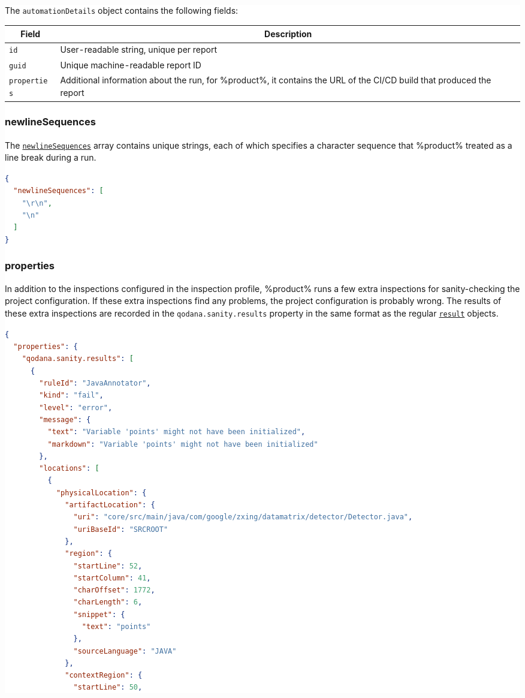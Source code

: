 The `automationDetails` object contains the following fields:

| Field        | Description                                                                                                          |
|--------------|----------------------------------------------------------------------------------------------------------------------|
| `id`         | User-readable string, unique per report                                                                              |
| `guid`       | Unique machine-readable report ID                                                                                    |
| `properties` | Additional information about the run, for %product%, it contains the URL of the CI/CD build that produced the report |

### newlineSequences

The [`newlineSequences`](https://docs.oasis-open.org/sarif/sarif/v2.1.0/os/sarif-v2.1.0-os.html#_Toc34317510) array
contains unique strings, each of which specifies a character sequence that %product% treated as a line break during a run.

```json
{
  "newlineSequences": [
    "\r\n",
    "\n"
  ]
}
```

### properties

In addition to the inspections configured in the inspection profile,
%product% runs a few extra inspections for sanity-checking the project configuration.
If these extra inspections find any problems, the project configuration is probably wrong.
The results of these extra inspections are recorded in the `qodana.sanity.results` property in the same format as the
regular [`result`](#results) objects.

```json
{
  "properties": {
    "qodana.sanity.results": [
      {
        "ruleId": "JavaAnnotator",
        "kind": "fail",
        "level": "error",
        "message": {
          "text": "Variable 'points' might not have been initialized",
          "markdown": "Variable 'points' might not have been initialized"
        },
        "locations": [
          {
            "physicalLocation": {
              "artifactLocation": {
                "uri": "core/src/main/java/com/google/zxing/datamatrix/detector/Detector.java",
                "uriBaseId": "SRCROOT"
              },
              "region": {
                "startLine": 52,
                "startColumn": 41,
                "charOffset": 1772,
                "charLength": 6,
                "snippet": {
                  "text": "points"
                },
                "sourceLanguage": "JAVA"
              },
              "contextRegion": {
                "startLine": 50,
```